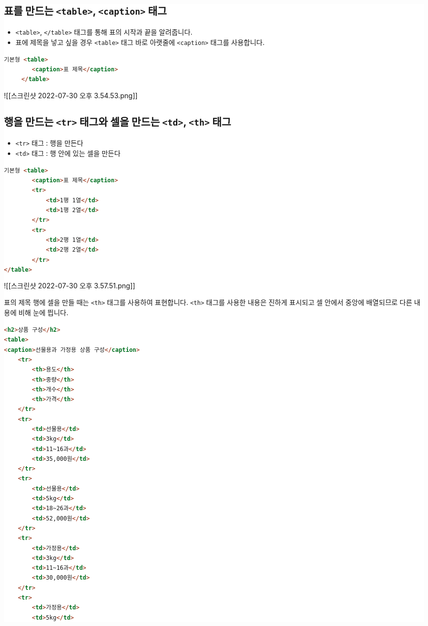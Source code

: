 ## 표를 만드는 `<table>`, `<caption>` 태그
- `<table>`, `</table>` 태그를 통해 표의 시작과 끝을 알려줍니다.
- 표에 제목을 넣고 싶을 경우 `<table>` 태그 바로 아랫줄에 `<caption>` 태그를 사용합니다.
```html
기본형 <table>
		<caption>표 제목</caption>
	 </table>
```
![[스크린샷 2022-07-30 오후 3.54.53.png]]

## 행을 만드는 `<tr>` 태그와 셀을 만드는 `<td>`, `<th>` 태그
- `<tr>` 태그 : 행을 만든다
- `<td>` 태그 : 행 안에 있는 셀을 만든다

```html
기본형 <table>
		<caption>표 제목</caption>
		<tr>
			<td>1행 1열</td>
			<td>1행 2열</td>
		</tr>
		<tr>
			<td>2행 1열</td>
			<td>2행 2열</td>
		</tr>
</table>
```
![[스크린샷 2022-07-30 오후 3.57.51.png]]

표의 제목 행에 셀을 만들 때는 `<th>` 태그를 사용하여 표현합니다.
`<th>` 태그를 사용한 내용은 진하게 표시되고 셀 안에서 중앙에 배열되므로 다른 내용에 비해 눈에 띕니다.

```html
<h2>상품 구성</h2>
<table>
<caption>선물용과 가정용 상품 구성</caption>
	<tr>
		<th>용도</th>
		<th>중량</th>
		<th>개수</th>
		<th>가격</th>
	</tr>
	<tr>
		<td>선물용</td>
		<td>3kg</td>
		<td>11~16과</td>
		<td>35,000원</td>
	</tr>
	<tr>
		<td>선물용</td>
		<td>5kg</td>
		<td>18~26과</td>
		<td>52,000원</td>
	</tr>
	<tr>
		<td>가정용</td>
		<td>3kg</td>
		<td>11~16과</td>
		<td>30,000원</td>
	</tr>
	<tr>
		<td>가정용</td>
		<td>5kg</td>
```